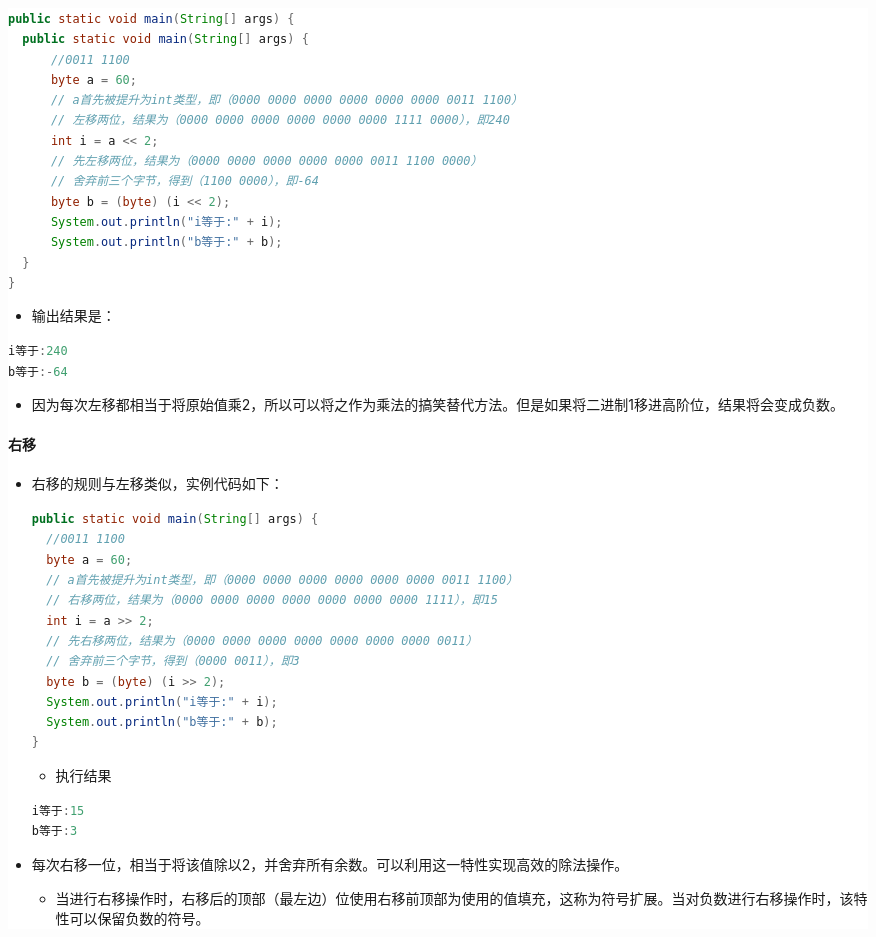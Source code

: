   ```java
  public static void main(String[] args) {
  	public static void main(String[] args) {
  		//0011 1100
  		byte a = 60;
  		// a首先被提升为int类型，即（0000 0000 0000 0000 0000 0000 0011 1100）
  		// 左移两位，结果为（0000 0000 0000 0000 0000 0000 1111 0000），即240
  		int i = a << 2;
  		// 先左移两位，结果为（0000 0000 0000 0000 0000 0011 1100 0000）
  		// 舍弃前三个字节，得到（1100 0000），即-64
  		byte b = (byte) (i << 2);
  		System.out.println("i等于:" + i);
  		System.out.println("b等于:" + b);
  	}
  }
  ```

  - 输出结果是：

  ```java
  i等于:240
  b等于:-64
  ```

  - 因为每次左移都相当于将原始值乘2，所以可以将之作为乘法的搞笑替代方法。但是如果将二进制1移进高阶位，结果将会变成负数。



####  右移

- 右移的规则与左移类似，实例代码如下：

  ```java
  public static void main(String[] args) {
  	//0011 1100
  	byte a = 60;  
  	// a首先被提升为int类型，即（0000 0000 0000 0000 0000 0000 0011 1100）
  	// 右移两位，结果为（0000 0000 0000 0000 0000 0000 0000 1111），即15
  	int i = a >> 2;
  	// 先右移两位，结果为（0000 0000 0000 0000 0000 0000 0000 0011）
  	// 舍弃前三个字节，得到（0000 0011），即3
  	byte b = (byte) (i >> 2);
  	System.out.println("i等于:" + i);
  	System.out.println("b等于:" + b);
  }
  ```

  - 执行结果

  ```java
  i等于:15
  b等于:3
  ```

- 每次右移一位，相当于将该值除以2，并舍弃所有余数。可以利用这一特性实现高效的除法操作。

  - 当进行右移操作时，右移后的顶部（最左边）位使用右移前顶部为使用的值填充，这称为符号扩展。当对负数进行右移操作时，该特性可以保留负数的符号。
